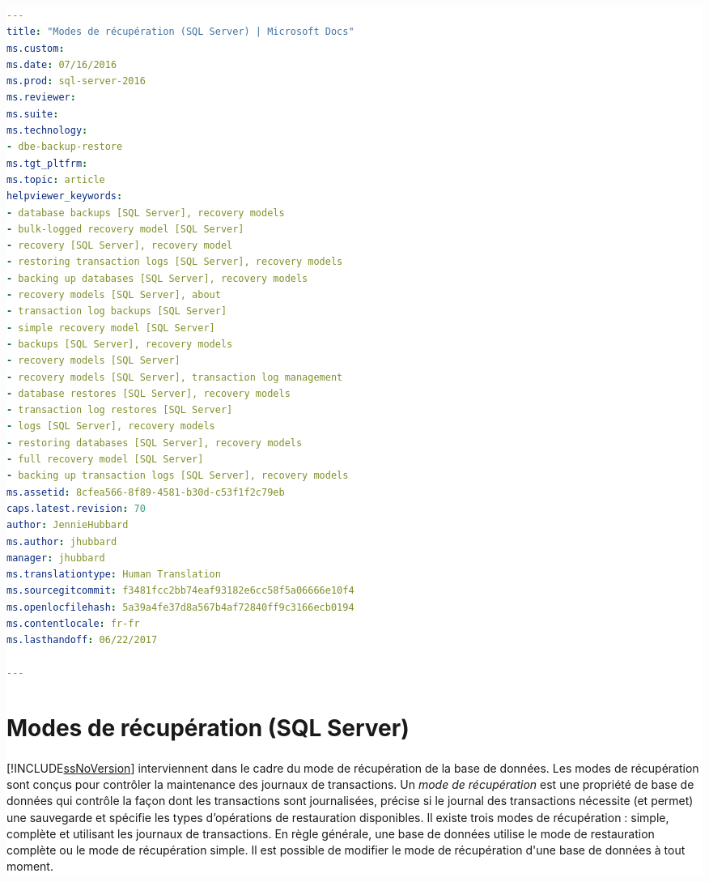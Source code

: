 ```yaml
---
title: "Modes de récupération (SQL Server) | Microsoft Docs"
ms.custom: 
ms.date: 07/16/2016
ms.prod: sql-server-2016
ms.reviewer: 
ms.suite: 
ms.technology:
- dbe-backup-restore
ms.tgt_pltfrm: 
ms.topic: article
helpviewer_keywords:
- database backups [SQL Server], recovery models
- bulk-logged recovery model [SQL Server]
- recovery [SQL Server], recovery model
- restoring transaction logs [SQL Server], recovery models
- backing up databases [SQL Server], recovery models
- recovery models [SQL Server], about
- transaction log backups [SQL Server]
- simple recovery model [SQL Server]
- backups [SQL Server], recovery models
- recovery models [SQL Server]
- recovery models [SQL Server], transaction log management
- database restores [SQL Server], recovery models
- transaction log restores [SQL Server]
- logs [SQL Server], recovery models
- restoring databases [SQL Server], recovery models
- full recovery model [SQL Server]
- backing up transaction logs [SQL Server], recovery models
ms.assetid: 8cfea566-8f89-4581-b30d-c53f1f2c79eb
caps.latest.revision: 70
author: JennieHubbard
ms.author: jhubbard
manager: jhubbard
ms.translationtype: Human Translation
ms.sourcegitcommit: f3481fcc2bb74eaf93182e6cc58f5a06666e10f4
ms.openlocfilehash: 5a39a4fe37d8a567b4af72840ff9c3166ecb0194
ms.contentlocale: fr-fr
ms.lasthandoff: 06/22/2017

---
```

# <a name="recovery-models-sql-server"></a>Modes de récupération (SQL Server)
  [!INCLUDE[ssNoVersion](../../includes/ssnoversion-md.md)] interviennent dans le cadre du mode de récupération de la base de données. Les modes de récupération sont conçus pour contrôler la maintenance des journaux de transactions. Un *mode de récupération* est une propriété de base de données qui contrôle la façon dont les transactions sont journalisées, précise si le journal des transactions nécessite (et permet) une sauvegarde et spécifie les types d’opérations de restauration disponibles. Il existe trois modes de récupération : simple, complète et utilisant les journaux de transactions. En règle générale, une base de données utilise le mode de restauration complète ou le mode de récupération simple. Il est possible de modifier le mode de récupération d'une base de données à tout moment.  
  